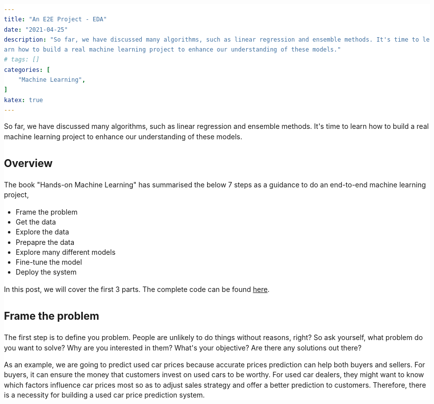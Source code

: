 ```yaml
---
title: "An E2E Project - EDA"
date: "2021-04-25"
description: "So far, we have discussed many algorithms, such as linear regression and ensemble methods. It's time to learn how to build a real machine learning project to enhance our understanding of these models."
# tags: []
categories: [
    "Machine Learning",
]
katex: true
---
```


So far, we have discussed many algorithms, such as linear regression and ensemble methods. It's time to learn how to build a real machine learning project to enhance our understanding of these models.



## Overview

The book "Hands-on Machine Learning" has summarised the below 7 steps as a guidance to do an end-to-end machine learning project,

- Frame the problem
- Get the data
- Explore the data
- Prepapre the data
- Explore many different models
- Fine-tune the model
- Deploy the system



In this post, we will cover the first 3 parts. The complete code can be found [here](https://github.com/ixiaopan/DataScience/blob/master/1_Project/UsedCar_prediction/model_part1_EDA.ipynb).



## Frame the problem



The first step is to define you problem. People are unlikely to do things without reasons, right? So ask yourself, what problem do you want to solve? Why are you interested in them? What's your objective? Are there any solutions out there?

As an example, we are going to predict used car prices because accurate prices prediction can help both buyers and sellers. For buyers, it can ensure the money that customers invest on used cars to be worthy. For used car dealers, they might want to know which factors influence car prices most so as to adjust sales strategy and offer a better prediction to customers. Therefore, there is a necessity for building a used car price prediction system.


